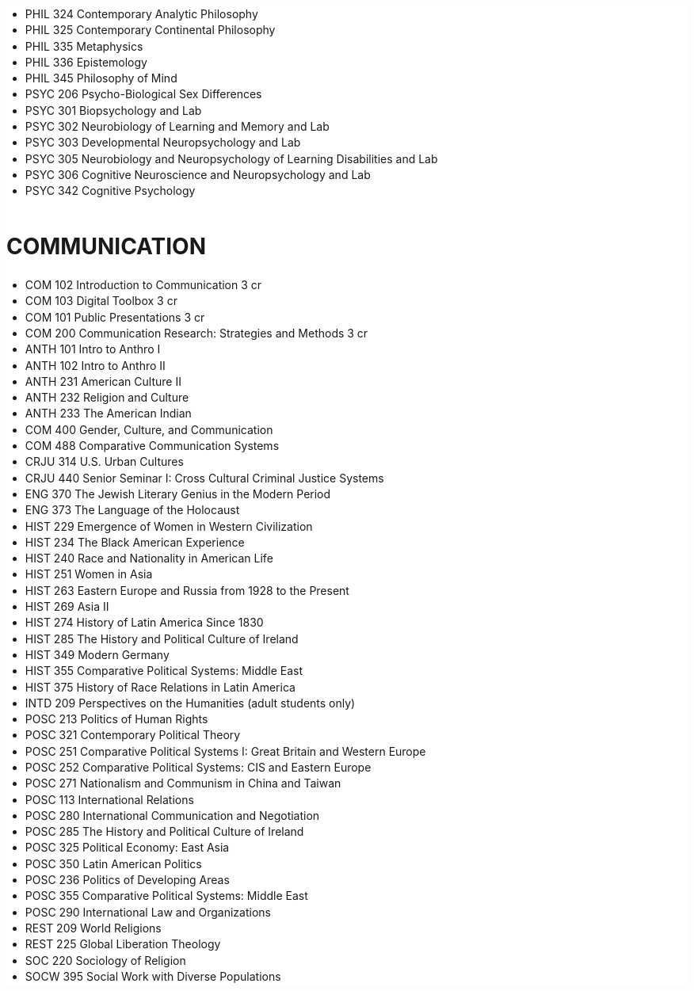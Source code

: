 - PHIL 324    Contemporary Analytic Philosophy
- PHIL 325    Contemporary Continental Philosophy
- PHIL 335    Metaphysics
- PHIL 336    Epistemology
- PHIL 345    Philosophy of Mind
- PSYC 206    Psycho-Biological Sex Differences
- PSYC 301    Biopsychology and Lab
- PSYC 302    Neurobiology of Learning and Memory and Lab
- PSYC 303    Developmental Neuropsychology and Lab
- PSYC 305    Neurobiology and Neuropsychology of Learning Disabilities and Lab
- PSYC 306    Cognitive Neuroscience and Neuropsychology and Lab
- PSYC 342    Cognitive Psychology

# COMMUNICATION
- COM 102 Introduction to Communication   3 cr
- COM 103 Digital Toolbox 3 cr
- COM 101 Public Presentations    3 cr
- COM 200 Communication Research: Strategies and Methods  3 cr
- ANTH 101    Intro to Anthro I
- ANTH 102    Intro to Anthro II
- ANTH 231    American Culture II
- ANTH 232    Religion and Culture
- ANTH 233    The American Indian
- COM  400    Gender, Culture, and Communication
- COM  488    Comparative Communication Systems
- CRJU 314    U.S. Urban Cultures
- CRJU 440    Senior Seminar I: Cross Cultural Criminal Justice Systems
- ENG  370    The Jewish Literary Genius in the Modern Period
- ENG  373    The Language of the Holocaust
- HIST 229    Emergence of Women in Western Civilization
- HIST 234    The Black American Experience
- HIST 240    Race and Nationality in American Life
- HIST 251    Women in Asia
- HIST 263    Eastern Europe and Russia from 1928 to the Present
- HIST 269    Asia II
- HIST 274    History of Latin America Since 1830
- HIST 285    The History and Political Culture of Ireland
- HIST 349    Modern Germany
- HIST 355    Comparative Political Systems: Middle East
- HIST 375    History of Race Relations in Latin America
- INTD 209    Perspectives on the Humanities (adult students only)
- POSC 213    Politics of Human Rights
- POSC 321    Contemporary Political Theory
- POSC 251    Comparative Political Systems I: Great Britain and Western Europe
- POSC 252    Comparative Political Systems: CIS and Eastern Europe
- POSC 271    Nationalism and Communism in China and Taiwan
- POSC 113    International Relations
- POSC 280    International Communication and Negotiation
- POSC 285    The History and Political Culture of Ireland
- POSC 325    Political Economy: East Asia
- POSC 350    Latin American Politics
- POSC 236    Politics of Developing Areas
- POSC 355    Comparative Political Systems: Middle East
- POSC 290    International Law and Organizations
- REST 209    World Religions
- REST 225    Global Liberation Theology
- SOC 220 Sociology of Religion
- SOCW 395    Social Work with Diverse Populations
